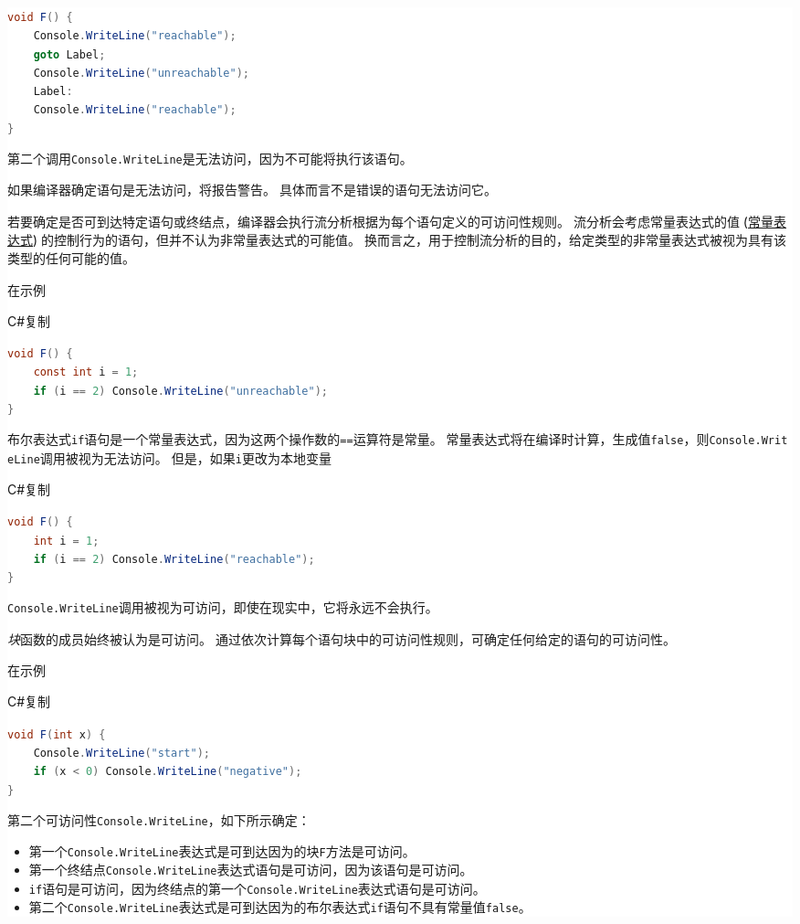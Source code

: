 ```csharp
void F() {
    Console.WriteLine("reachable");
    goto Label;
    Console.WriteLine("unreachable");
    Label:
    Console.WriteLine("reachable");
}
```

第二个调用`Console.WriteLine`是无法访问，因为不可能将执行该语句。

如果编译器确定语句是无法访问，将报告警告。 具体而言不是错误的语句无法访问它。

若要确定是否可到达特定语句或终结点，编译器会执行流分析根据为每个语句定义的可访问性规则。 流分析会考虑常量表达式的值 ([常量表达式](https://docs.microsoft.com/zh-cn/dotnet/csharp/language-reference/language-specification/expressions#constant-expressions)) 的控制行为的语句，但并不认为非常量表达式的可能值。 换而言之，用于控制流分析的目的，给定类型的非常量表达式被视为具有该类型的任何可能的值。

在示例

C#复制

```csharp
void F() {
    const int i = 1;
    if (i == 2) Console.WriteLine("unreachable");
}
```

布尔表达式`if`语句是一个常量表达式，因为这两个操作数的`==`运算符是常量。 常量表达式将在编译时计算，生成值`false`，则`Console.WriteLine`调用被视为无法访问。 但是，如果`i`更改为本地变量

C#复制

```csharp
void F() {
    int i = 1;
    if (i == 2) Console.WriteLine("reachable");
}
```

`Console.WriteLine`调用被视为可访问，即使在现实中，它将永远不会执行。

*块*函数的成员始终被认为是可访问。 通过依次计算每个语句块中的可访问性规则，可确定任何给定的语句的可访问性。

在示例

C#复制

```csharp
void F(int x) {
    Console.WriteLine("start");
    if (x < 0) Console.WriteLine("negative");
}
```

第二个可访问性`Console.WriteLine`，如下所示确定：

- 第一个`Console.WriteLine`表达式是可到达因为的块`F`方法是可访问。
- 第一个终结点`Console.WriteLine`表达式语句是可访问，因为该语句是可访问。
- `if`语句是可访问，因为终结点的第一个`Console.WriteLine`表达式语句是可访问。
- 第二个`Console.WriteLine`表达式是可到达因为的布尔表达式`if`语句不具有常量值`false`。
